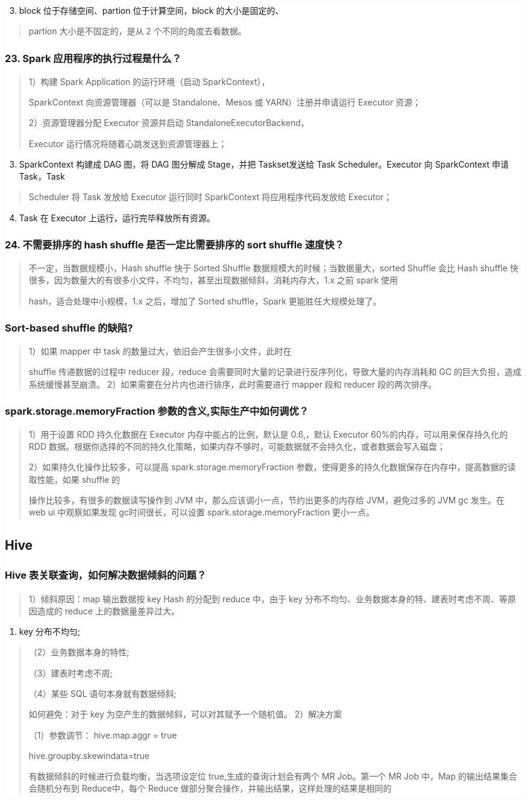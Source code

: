 3.  block 位于存储空间、partion 位于计算空间，block 的大小是固定的、

> partion 大小是不固定的，是从 2 个不同的角度去看数据。

### 23. Spark 应用程序的执行过程是什么？

> 1）构建 Spark Application 的运行环境（启动 SparkContext），
>
> SparkContext 向资源管理器（可以是 Standalone、Mesos 或 YARN）注册并申请运行 Executor 资源；
>
> 2）资源管理器分配 Executor 资源并启动 StandaloneExecutorBackend，
>
> Executor 运行情况将随着心跳发送到资源管理器上；

3.  SparkContext 构建成 DAG 图，将 DAG 图分解成 Stage，并把 Taskset发送给 Task Scheduler。Executor 向 SparkContext 申请 Task，Task

> Scheduler 将 Task 发放给 Executor 运行同时 SparkContext 将应用程序代码发放给 Executor；

4.  Task 在 Executor 上运行，运行完毕释放所有资源。

### 24. 不需要排序的 hash shuffle 是否一定比需要排序的 sort shuffle 速度快？

> 不一定，当数据规模小，Hash shuffle 快于 Sorted Shuffle 数据规模大的时候；当数据量大，sorted Shuffle 会比 Hash shuffle 快很多，因为数量大的有很多小文件，不均匀，甚至出现数据倾斜，消耗内存大，1.x 之前 spark 使用
>
> hash，适合处理中小规模，1.x 之后，增加了 Sorted shuffle，Spark 更能胜任大规模处理了。

### Sort-based shuffle 的缺陷?

> 1）如果 mapper 中 task 的数量过大，依旧会产生很多小文件，此时在
>
> shuffle 传递数据的过程中 reducer 段，reduce 会需要同时大量的记录进行反序列化，导致大量的内存消耗和 GC 的巨大负担，造成系统缓慢甚至崩溃。 2）如果需要在分片内也进行排序，此时需要进行 mapper 段和 reducer 段的两次排序。

### spark.storage.memoryFraction 参数的含义,实际生产中如何调优？

> 1）用于设置 RDD 持久化数据在 Executor 内存中能占的比例，默认是 0.6,，默认 Executor 60%的内存，可以用来保存持久化的 RDD 数据。根据你选择的不同的持久化策略，如果内存不够时，可能数据就不会持久化，或者数据会写入磁盘；
>
> 2）如果持久化操作比较多，可以提高 spark.storage.memoryFraction 参数，使得更多的持久化数据保存在内存中，提高数据的读取性能，如果 shuffle 的
>
> 操作比较多，有很多的数据读写操作到 JVM 中，那么应该调小一点，节约出更多的内存给 JVM，避免过多的 JVM gc 发生。在 web ui 中观察如果发现 gc时间很长，可以设置 spark.storage.memoryFraction 更小一点。

## Hive

### Hive 表关联查询，如何解决数据倾斜的问题？

> 1）倾斜原因：map 输出数据按 key Hash 的分配到 reduce 中，由于 key 分布不均匀、业务数据本身的特、建表时考虑不周、等原因造成的 reduce 上的数据量差异过大。

1.  key 分布不均匀;

> （2）业务数据本身的特性;
>
> （3）建表时考虑不周;
>
> （4）某些 SQL 语句本身就有数据倾斜;
>
> 如何避免：对于 key 为空产生的数据倾斜，可以对其赋予一个随机值。 2）解决方案
>
> （1）参数调节： hive.map.aggr = true
>
> hive.groupby.skewindata=true
>
> 有数据倾斜的时候进行负载均衡，当选项设定位 true,生成的查询计划会有两个 MR Job。第一个 MR Job 中，Map 的输出结果集合会随机分布到 Reduce中，每个 Reduce 做部分聚合操作，并输出结果，这样处理的结果是相同的